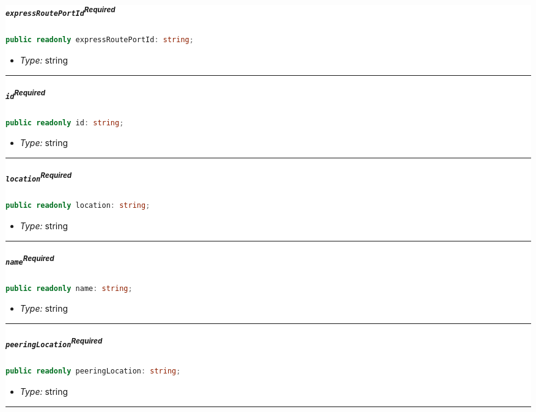 
##### `expressRoutePortId`<sup>Required</sup> <a name="expressRoutePortId" id="@cdktf/provider-azurerm.expressRouteCircuit.ExpressRouteCircuit.property.expressRoutePortId"></a>

```typescript
public readonly expressRoutePortId: string;
```

- *Type:* string

---

##### `id`<sup>Required</sup> <a name="id" id="@cdktf/provider-azurerm.expressRouteCircuit.ExpressRouteCircuit.property.id"></a>

```typescript
public readonly id: string;
```

- *Type:* string

---

##### `location`<sup>Required</sup> <a name="location" id="@cdktf/provider-azurerm.expressRouteCircuit.ExpressRouteCircuit.property.location"></a>

```typescript
public readonly location: string;
```

- *Type:* string

---

##### `name`<sup>Required</sup> <a name="name" id="@cdktf/provider-azurerm.expressRouteCircuit.ExpressRouteCircuit.property.name"></a>

```typescript
public readonly name: string;
```

- *Type:* string

---

##### `peeringLocation`<sup>Required</sup> <a name="peeringLocation" id="@cdktf/provider-azurerm.expressRouteCircuit.ExpressRouteCircuit.property.peeringLocation"></a>

```typescript
public readonly peeringLocation: string;
```

- *Type:* string

---
